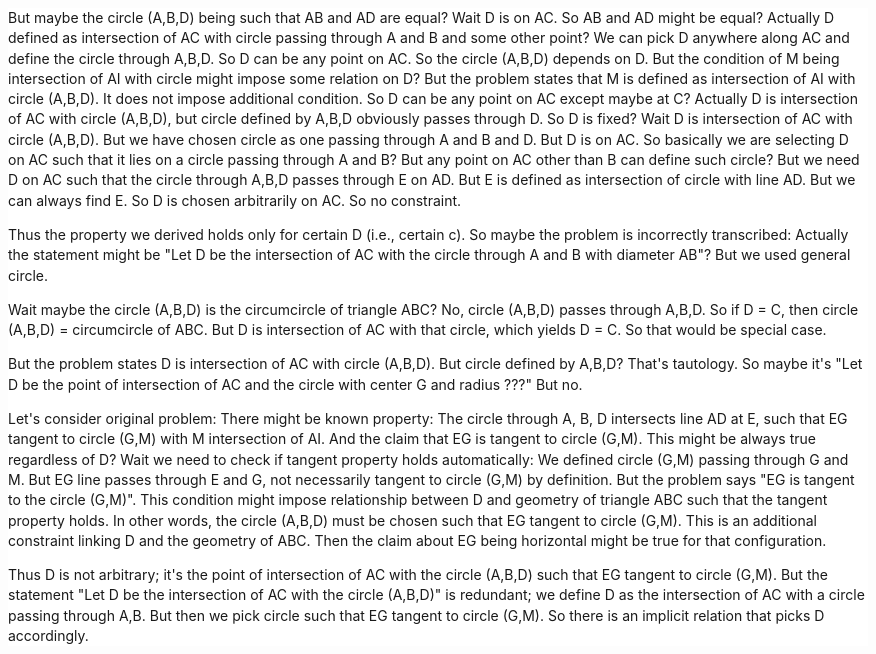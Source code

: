 But maybe the circle (A,B,D) being such that AB and AD are equal? Wait D 
is on AC. So AB and AD might be equal? Actually D defined as intersection 
of AC with circle passing through A and B and some other point? We can 
pick D anywhere along AC and define the circle through A,B,D. So D can be 
any point on AC. So the circle (A,B,D) depends on D. But the condition of 
M being intersection of AI with circle might impose some relation on D? 
But the problem states that M is defined as intersection of AI with circle 
(A,B,D). It does not impose additional condition. So D can be any point on 
AC except maybe at C? Actually D is intersection of AC with circle 
(A,B,D), but circle defined by A,B,D obviously passes through D. So D is 
fixed? Wait D is intersection of AC with circle (A,B,D). But we have 
chosen circle as one passing through A and B and D. But D is on AC. So 
basically we are selecting D on AC such that it lies on a circle passing 
through A and B? But any point on AC other than B can define such circle? 
But we need D on AC such that the circle through A,B,D passes through E on 
AD. But E is defined as intersection of circle with line AD. But we can 
always find E. So D is chosen arbitrarily on AC. So no constraint.

Thus the property we derived holds only for certain D (i.e., certain c). 
So maybe the problem is incorrectly transcribed: Actually the statement 
might be "Let D be the intersection of AC with the circle through A and B 
with diameter AB"? But we used general circle.

Wait maybe the circle (A,B,D) is the circumcircle of triangle ABC? No, 
circle (A,B,D) passes through A,B,D. So if D = C, then circle (A,B,D) = 
circumcircle of ABC. But D is intersection of AC with that circle, which 
yields D = C. So that would be special case.

But the problem states D is intersection of AC with circle (A,B,D). But 
circle defined by A,B,D? That's tautology. So maybe it's "Let D be the 
point of intersection of AC and the circle with center G and radius ???" 
But no.

Let's consider original problem: There might be known property: The circle 
through A, B, D intersects line AD at E, such that EG tangent to circle 
(G,M) with M intersection of AI. And the claim that EG is tangent to 
circle (G,M). This might be always true regardless of D? Wait we need to 
check if tangent property holds automatically: We defined circle (G,M) 
passing through G and M. But EG line passes through E and G, not 
necessarily tangent to circle (G,M) by definition. But the problem says 
"EG is tangent to the circle (G,M)". This condition might impose 
relationship between D and geometry of triangle ABC such that the tangent 
property holds. In other words, the circle (A,B,D) must be chosen such 
that EG tangent to circle (G,M). This is an additional constraint linking 
D and the geometry of ABC. Then the claim about EG being horizontal might 
be true for that configuration.

Thus D is not arbitrary; it's the point of intersection of AC with the 
circle (A,B,D) such that EG tangent to circle (G,M). But the statement 
"Let D be the intersection of AC with the circle (A,B,D)" is redundant; we 
define D as the intersection of AC with a circle passing through A,B. But 
then we pick circle such that EG tangent to circle (G,M). So there is an 
implicit relation that picks D accordingly.
